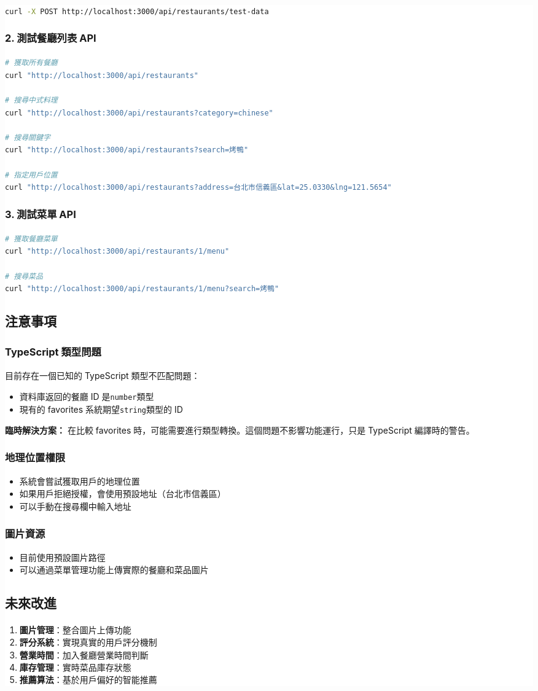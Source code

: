```bash
curl -X POST http://localhost:3000/api/restaurants/test-data
```

### 2. 測試餐廳列表 API

```bash
# 獲取所有餐廳
curl "http://localhost:3000/api/restaurants"

# 搜尋中式料理
curl "http://localhost:3000/api/restaurants?category=chinese"

# 搜尋關鍵字
curl "http://localhost:3000/api/restaurants?search=烤鴨"

# 指定用戶位置
curl "http://localhost:3000/api/restaurants?address=台北市信義區&lat=25.0330&lng=121.5654"
```

### 3. 測試菜單 API

```bash
# 獲取餐廳菜單
curl "http://localhost:3000/api/restaurants/1/menu"

# 搜尋菜品
curl "http://localhost:3000/api/restaurants/1/menu?search=烤鴨"
```

## 注意事項

### TypeScript 類型問題

目前存在一個已知的 TypeScript 類型不匹配問題：

- 資料庫返回的餐廳 ID 是`number`類型
- 現有的 favorites 系統期望`string`類型的 ID

**臨時解決方案：**
在比較 favorites 時，可能需要進行類型轉換。這個問題不影響功能運行，只是 TypeScript 編譯時的警告。

### 地理位置權限

- 系統會嘗試獲取用戶的地理位置
- 如果用戶拒絕授權，會使用預設地址（台北市信義區）
- 可以手動在搜尋欄中輸入地址

### 圖片資源

- 目前使用預設圖片路徑
- 可以通過菜單管理功能上傳實際的餐廳和菜品圖片

## 未來改進

1. **圖片管理**：整合圖片上傳功能
2. **評分系統**：實現真實的用戶評分機制
3. **營業時間**：加入餐廳營業時間判斷
4. **庫存管理**：實時菜品庫存狀態
5. **推薦算法**：基於用戶偏好的智能推薦
